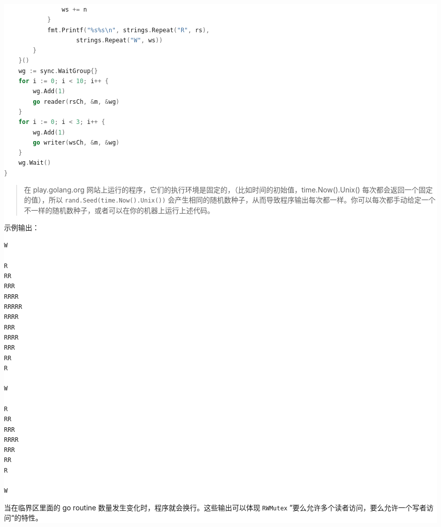 ```go
                ws += n
            }
            fmt.Printf("%s%s\n", strings.Repeat("R", rs),
                    strings.Repeat("W", ws))
        }
    }()
    wg := sync.WaitGroup{}
    for i := 0; i < 10; i++ {
        wg.Add(1)
        go reader(rsCh, &m, &wg)
    }
    for i := 0; i < 3; i++ {
        wg.Add(1)
        go writer(wsCh, &m, &wg)
    }
    wg.Wait()
}
```

> 在 play.golang.org 网站上运行的程序，它们的执行环境是固定的，（比如时间的初始值，time.Now().Unix() 每次都会返回一个固定的值），所以 `rand.Seed(time.Now().Unix())` 会产生相同的随机数种子，从而导致程序输出每次都一样。你可以每次都手动给定一个不一样的随机数种子，或者可以在你的机器上运行上述代码。

示例输出：

```
W

R
RR
RRR
RRRR
RRRRR
RRRR
RRR
RRRR
RRR
RR
R

W

R
RR
RRR
RRRR
RRR
RR
R

W
```

当在临界区里面的 go routine 数量发生变化时，程序就会换行。这些输出可以体现 `RWMutex` ”要么允许多个读者访问，要么允许一个写者访问“的特性。
